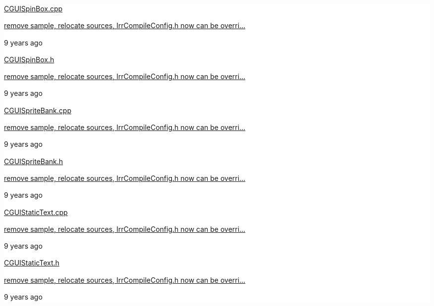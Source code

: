 [CGUISpinBox.cpp](/nailgun/irrlicht_android/blob/master/CGUISpinBox.cpp
"CGUISpinBox.cpp")

[remove sample, relocate sources, IrrCompileConfig.h now can be
overri…](/nailgun/irrlicht_android/commit/784b846a09980f2c7de69e0659d3b1433deb1f0c
"remove sample, relocate sources, IrrCompileConfig.h now can be overriden by
client")

9 years ago

[CGUISpinBox.h](/nailgun/irrlicht_android/blob/master/CGUISpinBox.h
"CGUISpinBox.h")

[remove sample, relocate sources, IrrCompileConfig.h now can be
overri…](/nailgun/irrlicht_android/commit/784b846a09980f2c7de69e0659d3b1433deb1f0c
"remove sample, relocate sources, IrrCompileConfig.h now can be overriden by
client")

9 years ago

[CGUISpriteBank.cpp](/nailgun/irrlicht_android/blob/master/CGUISpriteBank.cpp
"CGUISpriteBank.cpp")

[remove sample, relocate sources, IrrCompileConfig.h now can be
overri…](/nailgun/irrlicht_android/commit/784b846a09980f2c7de69e0659d3b1433deb1f0c
"remove sample, relocate sources, IrrCompileConfig.h now can be overriden by
client")

9 years ago

[CGUISpriteBank.h](/nailgun/irrlicht_android/blob/master/CGUISpriteBank.h
"CGUISpriteBank.h")

[remove sample, relocate sources, IrrCompileConfig.h now can be
overri…](/nailgun/irrlicht_android/commit/784b846a09980f2c7de69e0659d3b1433deb1f0c
"remove sample, relocate sources, IrrCompileConfig.h now can be overriden by
client")

9 years ago

[CGUIStaticText.cpp](/nailgun/irrlicht_android/blob/master/CGUIStaticText.cpp
"CGUIStaticText.cpp")

[remove sample, relocate sources, IrrCompileConfig.h now can be
overri…](/nailgun/irrlicht_android/commit/784b846a09980f2c7de69e0659d3b1433deb1f0c
"remove sample, relocate sources, IrrCompileConfig.h now can be overriden by
client")

9 years ago

[CGUIStaticText.h](/nailgun/irrlicht_android/blob/master/CGUIStaticText.h
"CGUIStaticText.h")

[remove sample, relocate sources, IrrCompileConfig.h now can be
overri…](/nailgun/irrlicht_android/commit/784b846a09980f2c7de69e0659d3b1433deb1f0c
"remove sample, relocate sources, IrrCompileConfig.h now can be overriden by
client")

9 years ago
